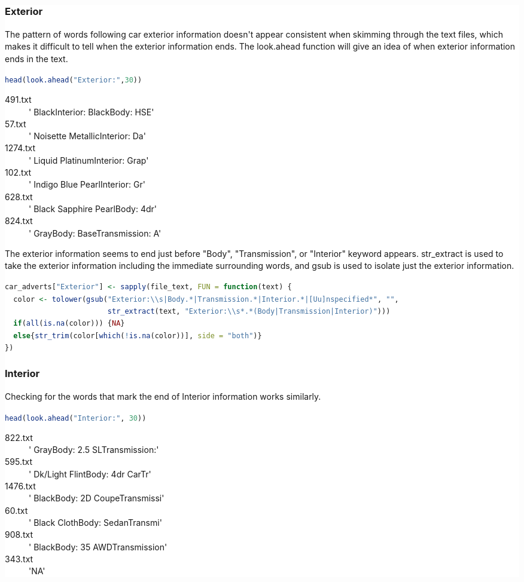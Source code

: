 <h3>Exterior</h3>
<p>
The pattern of words following car exterior information doesn't appear consistent when skimming through the text files, which makes it difficult to tell when the exterior information ends. The look.ahead function will give an idea of when exterior information ends in the text.
</p>


```R
head(look.ahead("Exterior:",30))
```


<dl class=dl-horizontal>
	<dt>491.txt</dt>
		<dd>' BlackInterior: BlackBody: HSE'</dd>
	<dt>57.txt</dt>
		<dd>' Noisette MetallicInterior: Da'</dd>
	<dt>1274.txt</dt>
		<dd>' Liquid PlatinumInterior: Grap'</dd>
	<dt>102.txt</dt>
		<dd>' Indigo Blue PearlInterior: Gr'</dd>
	<dt>628.txt</dt>
		<dd>' Black Sapphire PearlBody: 4dr'</dd>
	<dt>824.txt</dt>
		<dd>' GrayBody: BaseTransmission: A'</dd>
</dl>



<p>
The exterior information seems to end just before "Body", "Transmission", or "Interior" keyword appears. str_extract is used to take the exterior information including the immediate surrounding words, and gsub is used to  isolate just the exterior information.
</p>


```R
car_adverts["Exterior"] <- sapply(file_text, FUN = function(text) {
  color <- tolower(gsub("Exterior:\\s|Body.*|Transmission.*|Interior.*|[Uu]nspecified*", "",
                        str_extract(text, "Exterior:\\s*.*(Body|Transmission|Interior)")))
  if(all(is.na(color))) {NA}
  else{str_trim(color[which(!is.na(color))], side = "both")}
})
```

<h3>Interior</h3>
<p>
Checking for the words that mark the end of Interior information works similarly. 
</p>


```R
head(look.ahead("Interior:", 30))
```


<dl class=dl-horizontal>
	<dt>822.txt</dt>
		<dd>' GrayBody: 2.5 SLTransmission:'</dd>
	<dt>595.txt</dt>
		<dd>' Dk/Light FlintBody: 4dr CarTr'</dd>
	<dt>1476.txt</dt>
		<dd>' BlackBody: 2D CoupeTransmissi'</dd>
	<dt>60.txt</dt>
		<dd>' Black ClothBody: SedanTransmi'</dd>
	<dt>908.txt</dt>
		<dd>' BlackBody: 35 AWDTransmission'</dd>
	<dt>343.txt</dt>
		<dd>'NA'</dd>
</dl>